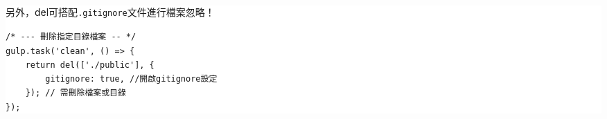 另外，del可搭配`.gitignore`文件進行檔案忽略！

```javascript=
/* --- 刪除指定目錄檔案 -- */
gulp.task('clean', () => {
    return del(['./public'], {
        gitignore: true, //開啟gitignore設定
    }); // 需刪除檔案或目錄
});
```

